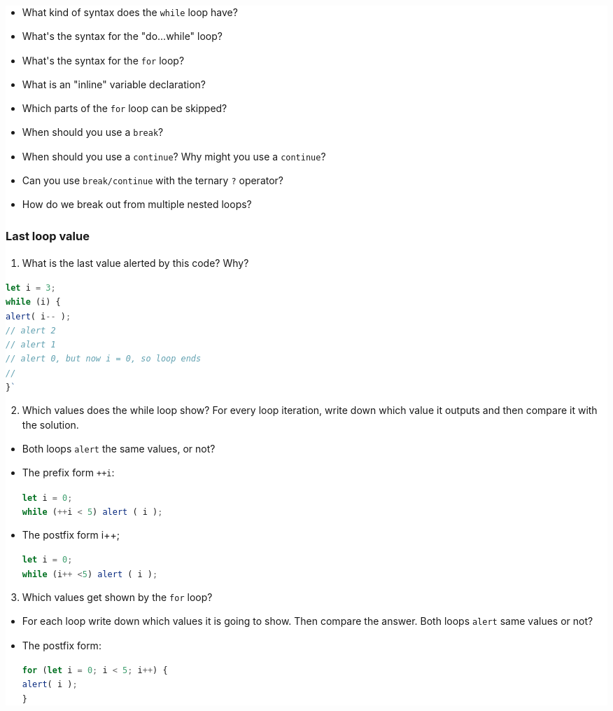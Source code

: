 - What kind of syntax does the `while` loop have?

- What's the syntax for the "do...while" loop?

- What's the syntax for the `for` loop?

- What is an "inline" variable declaration?

- Which parts of the `for` loop can be skipped?

- When should you use a `break`?

- When should you use a `continue`? Why might you use a `continue`?

- Can you use `break/continue` with the ternary `?` operator?

- How do we break out from multiple nested loops?

### Last loop value

1. What is the last value alerted by this code? Why?

  ```javascript
  let i = 3; 
  while (i) {
  alert( i-- );
  // alert 2 
  // alert 1
  // alert 0, but now i = 0, so loop ends 
  //  
  }`
  ```

2. Which values does the while loop show? For every loop iteration, write down which value it outputs and then compare it with the solution.

  - Both loops `alert` the same values, or not?

  - The prefix form `++i`:

    ```javascript
    let i = 0; 
    while (++i < 5) alert ( i );
    ```

  - The postfix form i++;

    ```javascript
    let i = 0; 
    while (i++ <5) alert ( i );
    ```

3. Which values get shown by the `for` loop?

  - For each loop write down which values it is going to show. Then compare the answer. Both loops `alert` same values or not?

  - The postfix form:

    ```javascript
    for (let i = 0; i < 5; i++) {
    alert( i ); 
    }
    ```
